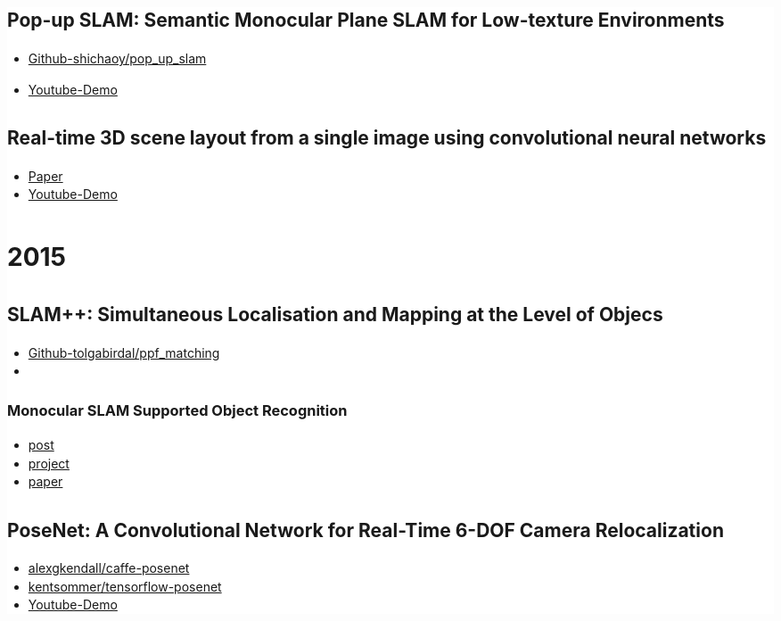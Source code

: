 

## Pop-up SLAM: Semantic Monocular Plane SLAM for Low-texture Environments

- [Github-shichaoy/pop_up_slam](https://github.com/shichaoy/pop_up_slam)

- [Youtube-Demo](https://youtu.be/TOSOWdxmtkw)

<iframe width="640" height="480" src="https://www.youtube.com/embed/TOSOWdxmtkw" frameborder="0" allow="accelerometer; autoplay; encrypted-media; gyroscope; picture-in-picture" allowfullscreen></iframe>

## Real-time 3D scene layout from a single image using convolutional neural networks

- [Paper](https://www.ri.cmu.edu/pub_files/2016/5/icra_2016.pdf)
- [Youtube-Demo](https://youtu.be/2CvFHy5jk1c)

<iframe width="800" height="450" src="https://www.youtube.com/embed/2CvFHy5jk1c" frameborder="0" allow="accelerometer; autoplay; encrypted-media; gyroscope; picture-in-picture" allowfullscreen></iframe>


# 2015

## SLAM++: Simultaneous Localisation and Mapping at the Level of Objecs

- [Github-tolgabirdal/ppf_matching](https://github.com/tolgabirdal/ppf_matching)
-

### Monocular SLAM Supported Object Recognition

- [post](https://people.csail.mit.edu/spillai/projects/vslam-object-recognition/pillai_rss15_poster.pdf)
- [project](http://people.csail.mit.edu/spillai/projects/vslam-object-recognition/)
- [paper](http://www.roboticsproceedings.org/rss11/p34.pdf)




## PoseNet: A Convolutional Network for Real-Time 6-DOF Camera Relocalization

- [alexgkendall/caffe-posenet](https://github.com/alexgkendall/caffe-posenet)
- [kentsommer/tensorflow-posenet](https://github.com/kentsommer/tensorflow-posenet)
- [Youtube-Demo](https://youtu.be/u0MVbL_RyPU)

<iframe width="640" height="555" src="https://www.youtube.com/embed/u0MVbL_RyPU" frameborder="0" allow="accelerometer; autoplay; encrypted-media; gyroscope; picture-in-picture" allowfullscreen></iframe>

